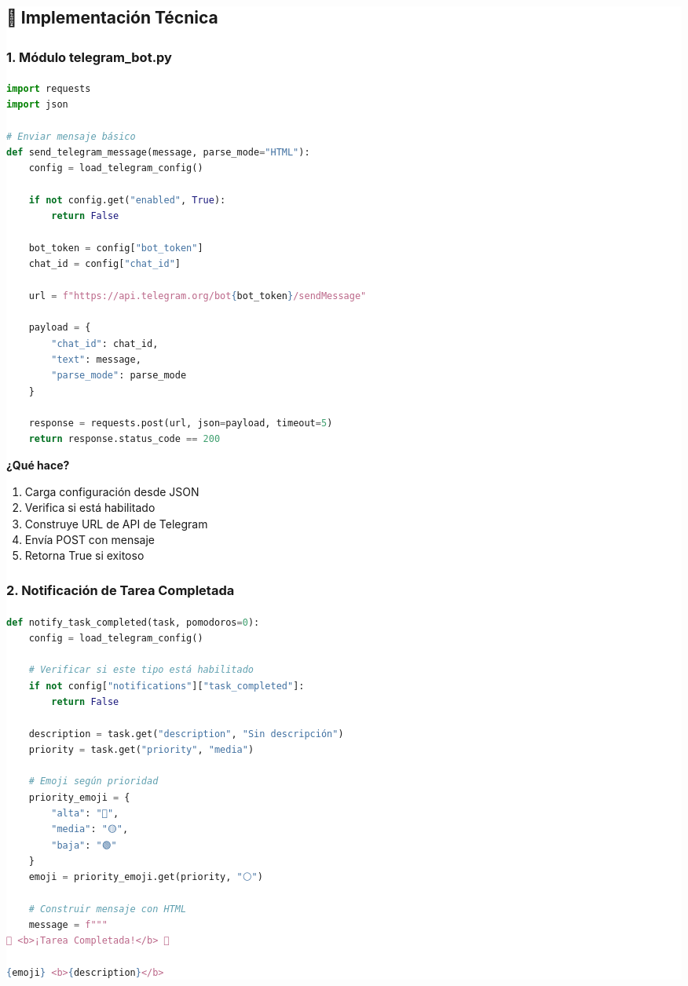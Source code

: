 ## 🧠 Implementación Técnica

### **1. Módulo telegram_bot.py**

```python
import requests
import json

# Enviar mensaje básico
def send_telegram_message(message, parse_mode="HTML"):
    config = load_telegram_config()
    
    if not config.get("enabled", True):
        return False
    
    bot_token = config["bot_token"]
    chat_id = config["chat_id"]
    
    url = f"https://api.telegram.org/bot{bot_token}/sendMessage"
    
    payload = {
        "chat_id": chat_id,
        "text": message,
        "parse_mode": parse_mode
    }
    
    response = requests.post(url, json=payload, timeout=5)
    return response.status_code == 200
```

**¿Qué hace?**
1. Carga configuración desde JSON
2. Verifica si está habilitado
3. Construye URL de API de Telegram
4. Envía POST con mensaje
5. Retorna True si exitoso

### **2. Notificación de Tarea Completada**

```python
def notify_task_completed(task, pomodoros=0):
    config = load_telegram_config()
    
    # Verificar si este tipo está habilitado
    if not config["notifications"]["task_completed"]:
        return False
    
    description = task.get("description", "Sin descripción")
    priority = task.get("priority", "media")
    
    # Emoji según prioridad
    priority_emoji = {
        "alta": "🔴",
        "media": "🟡",
        "baja": "🟢"
    }
    emoji = priority_emoji.get(priority, "⚪")
    
    # Construir mensaje con HTML
    message = f"""
🎉 <b>¡Tarea Completada!</b> 🎉

{emoji} <b>{description}</b>

```